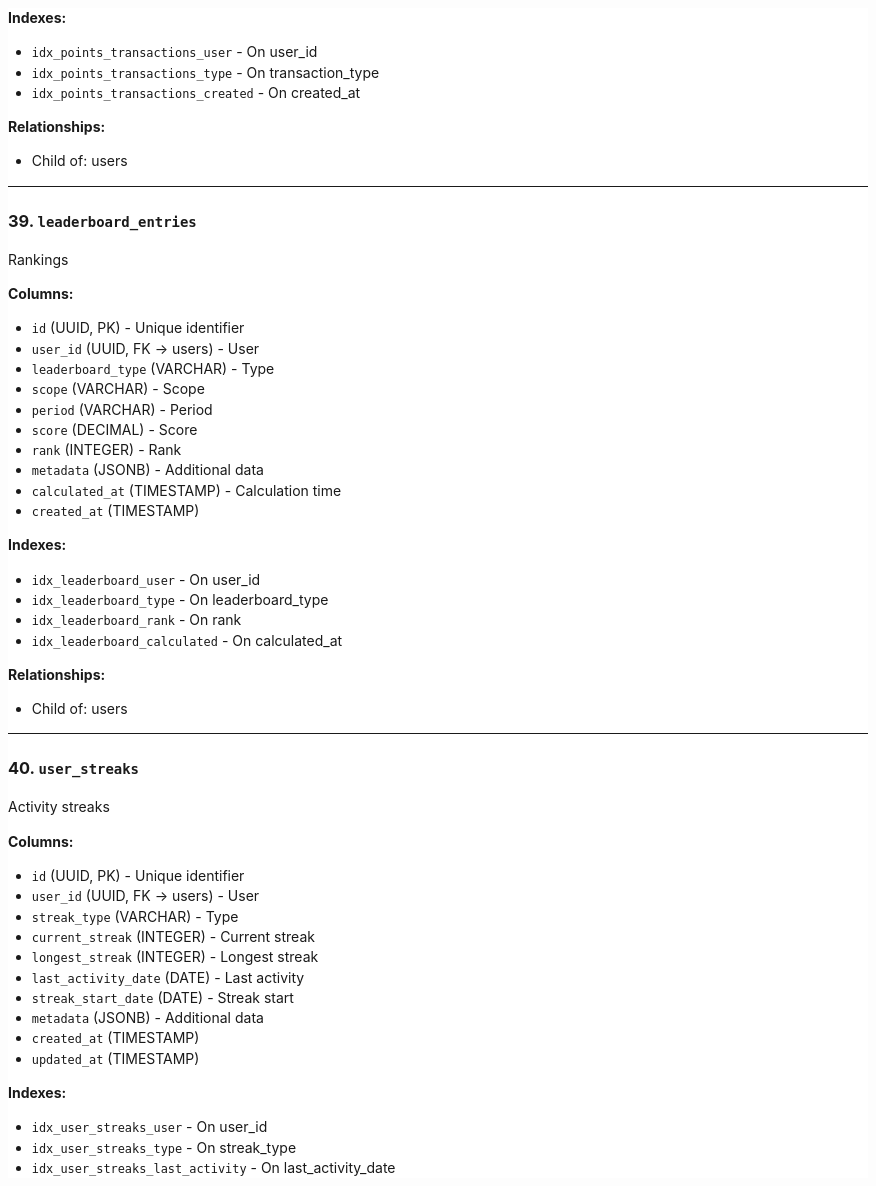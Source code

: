 **Indexes:**
- `idx_points_transactions_user` - On user_id
- `idx_points_transactions_type` - On transaction_type
- `idx_points_transactions_created` - On created_at

**Relationships:**
- Child of: users

---

### 39. `leaderboard_entries`
Rankings

**Columns:**
- `id` (UUID, PK) - Unique identifier
- `user_id` (UUID, FK → users) - User
- `leaderboard_type` (VARCHAR) - Type
- `scope` (VARCHAR) - Scope
- `period` (VARCHAR) - Period
- `score` (DECIMAL) - Score
- `rank` (INTEGER) - Rank
- `metadata` (JSONB) - Additional data
- `calculated_at` (TIMESTAMP) - Calculation time
- `created_at` (TIMESTAMP)

**Indexes:**
- `idx_leaderboard_user` - On user_id
- `idx_leaderboard_type` - On leaderboard_type
- `idx_leaderboard_rank` - On rank
- `idx_leaderboard_calculated` - On calculated_at

**Relationships:**
- Child of: users

---

### 40. `user_streaks`
Activity streaks

**Columns:**
- `id` (UUID, PK) - Unique identifier
- `user_id` (UUID, FK → users) - User
- `streak_type` (VARCHAR) - Type
- `current_streak` (INTEGER) - Current streak
- `longest_streak` (INTEGER) - Longest streak
- `last_activity_date` (DATE) - Last activity
- `streak_start_date` (DATE) - Streak start
- `metadata` (JSONB) - Additional data
- `created_at` (TIMESTAMP)
- `updated_at` (TIMESTAMP)

**Indexes:**
- `idx_user_streaks_user` - On user_id
- `idx_user_streaks_type` - On streak_type
- `idx_user_streaks_last_activity` - On last_activity_date

